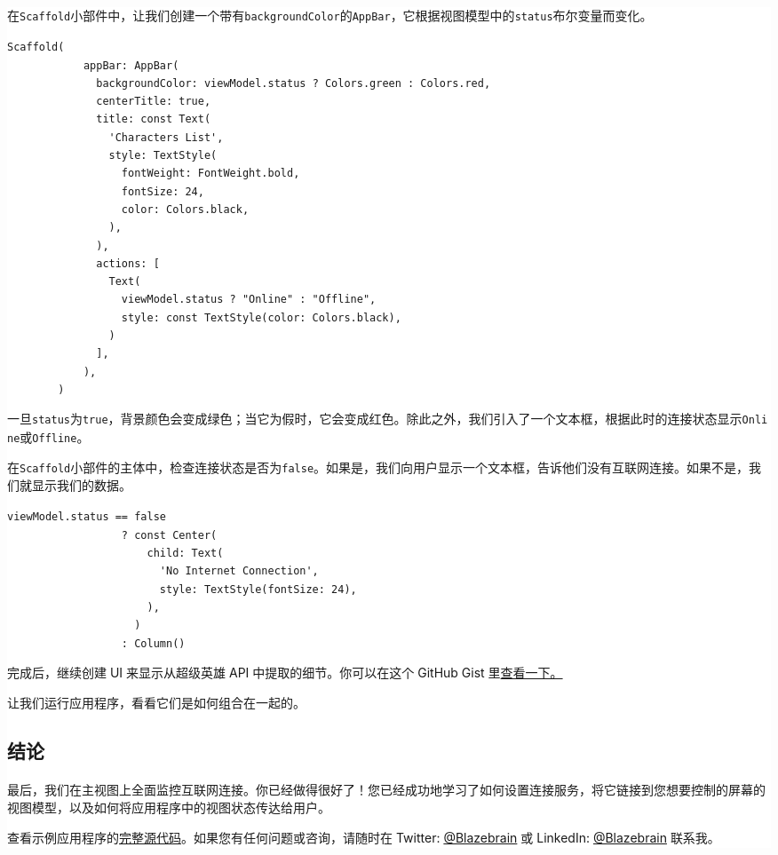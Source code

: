 在`Scaffold`小部件中，让我们创建一个带有`backgroundColor`的`AppBar`，它根据视图模型中的`status`布尔变量而变化。

```
Scaffold(
            appBar: AppBar(
              backgroundColor: viewModel.status ? Colors.green : Colors.red,
              centerTitle: true,
              title: const Text(
                'Characters List',
                style: TextStyle(
                  fontWeight: FontWeight.bold,
                  fontSize: 24,
                  color: Colors.black,
                ),
              ),
              actions: [
                Text(
                  viewModel.status ? "Online" : "Offline",
                  style: const TextStyle(color: Colors.black),
                )
              ],
            ),
        )

```

一旦`status`为`true`，背景颜色会变成绿色；当它为假时，它会变成红色。除此之外，我们引入了一个文本框，根据此时的连接状态显示`Online`或`Offline`。

在`Scaffold`小部件的主体中，检查连接状态是否为`false`。如果是，我们向用户显示一个文本框，告诉他们没有互联网连接。如果不是，我们就显示我们的数据。

```
viewModel.status == false
                  ? const Center(
                      child: Text(
                        'No Internet Connection',
                        style: TextStyle(fontSize: 24),
                      ),
                    )
                  : Column()

```

完成后，继续创建 UI 来显示从超级英雄 API 中提取的细节。你可以在这个 GitHub Gist 里[查看一下。](https://gist.github.com/Blazebrain/0fdfeae52da857321825fa4a7b969e4e)

让我们运行应用程序，看看它们是如何组合在一起的。

## 结论

最后，我们在主视图上全面监控互联网连接。你已经做得很好了！您已经成功地学习了如何设置连接服务，将它链接到您想要控制的屏幕的视图模型，以及如何将应用程序中的视图状态传达给用户。

查看示例应用程序的[完整源代码](https://github.com/Blazebrain/handling_network_connectivity)。如果您有任何问题或咨询，请随时在 Twitter: [@Blazebrain](https://www.twitter.com/Blazebrain01) 或 LinkedIn: [@Blazebrain](https://www.linkedin.com/in/david-adegoke) 联系我。
